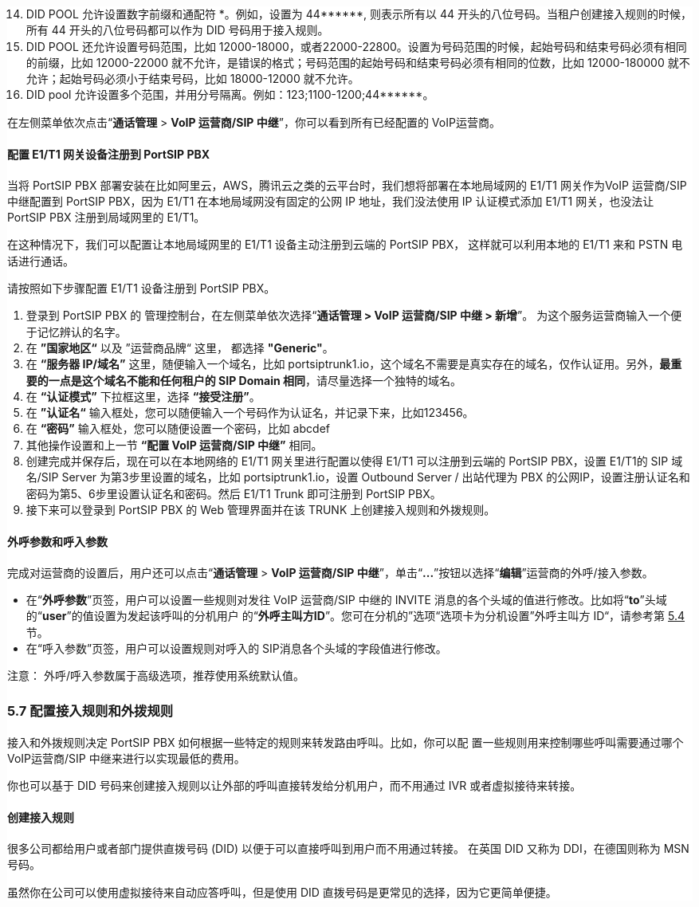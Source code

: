 14. DID POOL 允许设置数字前缀和通配符 \*。例如，设置为 44\*\*\*\*\*\*, 则表示所有以 44 开头的八位号码。当租户创建接入规则的时候，所有 44 开头的八位号码都可以作为 DID 号码用于接入规则。
15. DID POOL 还允许设置号码范围，比如 12000-18000，或者22000-22800。设置为号码范围的时候，起始号码和结束号码必须有相同的前缀，比如 12000-22000 就不允许，是错误的格式；号码范围的起始号码和结束号码必须有相同的位数，比如 12000-180000 就不允许；起始号码必须小于结束号码，比如 18000-12000 就不允许。
16. DID pool 允许设置多个范围，并用分号隔离。例如：123;1100-1200;44\*\*\*\*\*\*。



在左侧菜单依次点击“**通话管理** > **VoIP 运营商/SIP 中继**”，你可以看到所有已经配置的 VoIP运营商。 



#### 配置 E1/T1 网关设备注册到 PortSIP PBX

当将 PortSIP PBX 部署安装在比如阿里云，AWS，腾讯云之类的云平台时，我们想将部署在本地局域网的 E1/T1 网关作为VoIP 运营商/SIP中继配置到 PortSIP PBX，因为 E1/T1 在本地局域网没有固定的公网 IP 地址，我们没法使用 IP 认证模式添加 E1/T1 网关，也没法让 PortSIP PBX 注册到局域网里的 E1/T1。

在这种情况下，我们可以配置让本地局域网里的 E1/T1 设备主动注册到云端的 PortSIP PBX， 这样就可以利用本地的 E1/T1 来和 PSTN 电话进行通话。

请按照如下步骤配置 E1/T1 设备注册到 PortSIP PBX。

1. 登录到 PortSIP PBX 的 管理控制台，在左侧菜单依次选择“**通话管理 > VoIP 运营商/SIP 中继 > 新增**”。 为这个服务运营商输入一个便于记忆辨认的名字。 
2. 在 **”国家地区“** 以及 ”运营商品牌“ 这里， 都选择 **"Generic"**。 
3. 在 **“服务器 IP/域名”** 这里，随便输入一个域名，比如  portsiptrunk1.io，这个域名不需要是真实存在的域名，仅作认证用。另外，**最重要的一点是这个域名不能和任何租户的 SIP Domain 相同**，请尽量选择一个独特的域名。
4. 在 **“认证模式”** 下拉框这里，选择 **“接受注册”**。
5.  在 **”认证名“** 输入框处，您可以随便输入一个号码作为认证名，并记录下来，比如123456。
6. 在 **“密码”** 输入框处，您可以随便设置一个密码，比如 abcdef
7. 其他操作设置和上一节 **“配置 VoIP 运营商/SIP 中继”** 相同。
8. 创建完成并保存后，现在可以在本地网络的 E1/T1 网关里进行配置以使得 E1/T1 可以注册到云端的 PortSIP PBX，设置 E1/T1的 SIP 域名/SIP Server 为第3步里设置的域名，比如 portsiptrunk1.io，设置 Outbound Server / 出站代理为 PBX 的公网IP，设置注册认证名和密码为第5、6步里设置认证名和密码。然后 E1/T1 Trunk 即可注册到 PortSIP PBX。
9. 接下来可以登录到 PortSIP PBX 的 Web 管理界面并在该 TRUNK 上创建接入规则和外拨规则。



#### 外呼参数和呼入参数

完成对运营商的设置后，用户还可以点击“**通话管理** > **VoIP 运营商/SIP 中继**”，单击“**...**”按钮以选择“**编辑**”运营商的外呼/接入参数。 

- 在“**外呼参数**”页签，用户可以设置一些规则对发往 VoIP 运营商/SIP 中继的 INVITE 消息的各个头域的值进行修改。比如将“**to**”头域的“**user**”的值设置为发起该呼叫的分机用户 的“**外呼主叫方ID**”。您可在分机的”选项“选项卡为分机设置”外呼主叫方 ID“，请参考第 [5.4](#选项) 节。
- 在“呼入参数”页签，用户可以设置规则对呼入的 SIP消息各个头域的字段值进行修改。

注意： 外呼/呼入参数属于高级选项，推荐使用系统默认值。



### 5.7 配置接入规则和外拨规则 

接入和外拨规则决定 PortSIP PBX 如何根据一些特定的规则来转发路由呼叫。比如，你可以配 置一些规则用来控制哪些呼叫需要通过哪个 VoIP运营商/SIP 中继来进行以实现最低的费用。

你也可以基于 DID 号码来创建接入规则以让外部的呼叫直接转发给分机用户，而不用通过 IVR 或者虚拟接待来转接。 



#### 创建接入规则 

很多公司都给用户或者部门提供直拨号码 (DID) 以便于可以直接呼叫到用户而不用通过转接。 在英国 DID 又称为 DDI，在德国则称为 MSN 号码。

虽然你在公司可以使用虚拟接待来自动应答呼叫，但是使用 DID 直拨号码是更常见的选择，因为它更简单便捷。 
